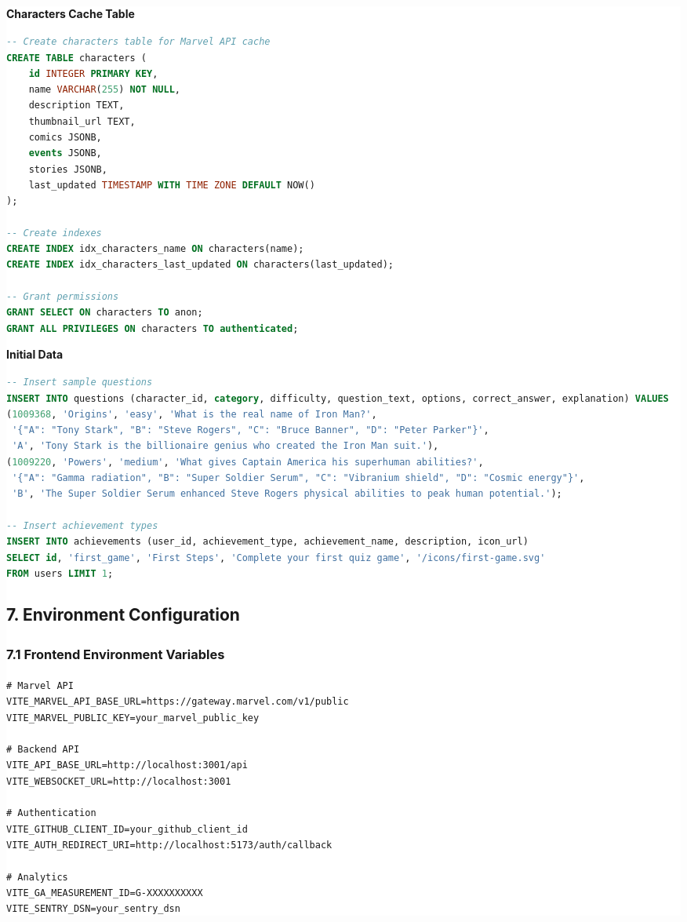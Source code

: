 **Characters Cache Table**

```sql
-- Create characters table for Marvel API cache
CREATE TABLE characters (
    id INTEGER PRIMARY KEY,
    name VARCHAR(255) NOT NULL,
    description TEXT,
    thumbnail_url TEXT,
    comics JSONB,
    events JSONB,
    stories JSONB,
    last_updated TIMESTAMP WITH TIME ZONE DEFAULT NOW()
);

-- Create indexes
CREATE INDEX idx_characters_name ON characters(name);
CREATE INDEX idx_characters_last_updated ON characters(last_updated);

-- Grant permissions
GRANT SELECT ON characters TO anon;
GRANT ALL PRIVILEGES ON characters TO authenticated;
```

**Initial Data**

```sql
-- Insert sample questions
INSERT INTO questions (character_id, category, difficulty, question_text, options, correct_answer, explanation) VALUES
(1009368, 'Origins', 'easy', 'What is the real name of Iron Man?', 
 '{"A": "Tony Stark", "B": "Steve Rogers", "C": "Bruce Banner", "D": "Peter Parker"}', 
 'A', 'Tony Stark is the billionaire genius who created the Iron Man suit.'),
(1009220, 'Powers', 'medium', 'What gives Captain America his superhuman abilities?', 
 '{"A": "Gamma radiation", "B": "Super Soldier Serum", "C": "Vibranium shield", "D": "Cosmic energy"}', 
 'B', 'The Super Soldier Serum enhanced Steve Rogers physical abilities to peak human potential.');

-- Insert achievement types
INSERT INTO achievements (user_id, achievement_type, achievement_name, description, icon_url) 
SELECT id, 'first_game', 'First Steps', 'Complete your first quiz game', '/icons/first-game.svg'
FROM users LIMIT 1;
```

## 7. Environment Configuration

### 7.1 Frontend Environment Variables

```env
# Marvel API
VITE_MARVEL_API_BASE_URL=https://gateway.marvel.com/v1/public
VITE_MARVEL_PUBLIC_KEY=your_marvel_public_key

# Backend API
VITE_API_BASE_URL=http://localhost:3001/api
VITE_WEBSOCKET_URL=http://localhost:3001

# Authentication
VITE_GITHUB_CLIENT_ID=your_github_client_id
VITE_AUTH_REDIRECT_URI=http://localhost:5173/auth/callback

# Analytics
VITE_GA_MEASUREMENT_ID=G-XXXXXXXXXX
VITE_SENTRY_DSN=your_sentry_dsn

```